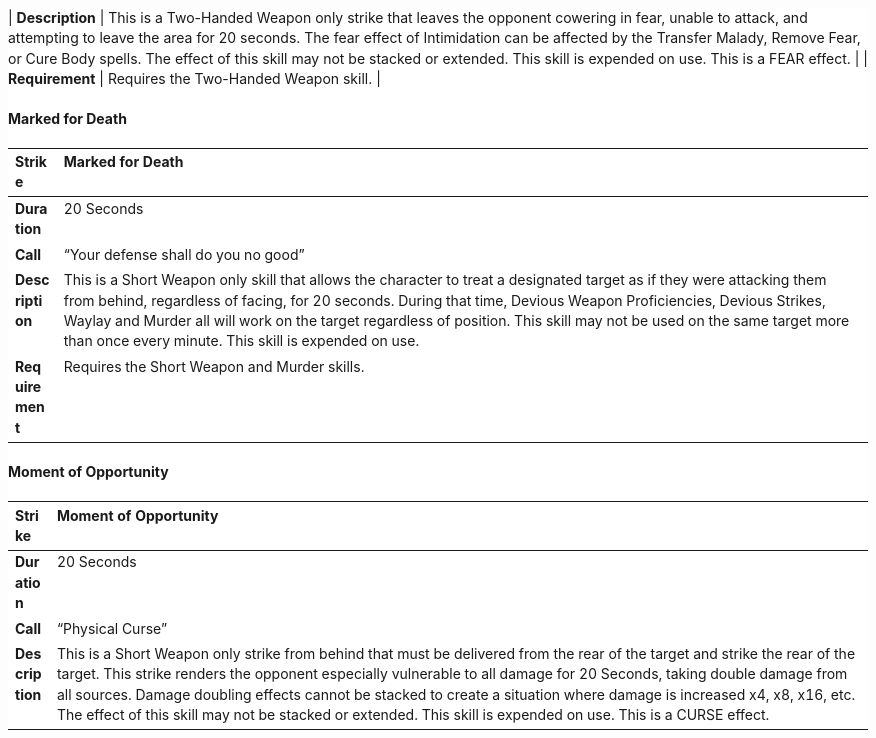 | **Description** | This is a Two-Handed Weapon only strike that leaves the opponent cowering in fear, unable to attack, and attempting to leave the area for 20 seconds. The fear effect of Intimidation can be affected by the Transfer Malady, Remove Fear, or Cure Body spells. The effect of this skill may not be stacked or extended. This skill is expended on use.  This is a FEAR effect. |
| **Requirement** | Requires the Two-Handed Weapon skill.                                                                                                                                                                                                                                                                                                                                           |

#### **Marked for Death**
| Strike          | **Marked for Death**                                                                                                                                                                                                                                                                                                                                                                                                        |
|:----------------|:----------------------------------------------------------------------------------------------------------------------------------------------------------------------------------------------------------------------------------------------------------------------------------------------------------------------------------------------------------------------------------------------------------------------------|
| **Duration**    | 20 Seconds                                                                                                                                                                                                                                                                                                                                                                                                                  |
| **Call**      | “Your defense shall do you no good”                                                                                                                                                                                                                                                                                                                                                                                         |
| **Description** | This is a Short Weapon only skill that allows the character to treat a designated target as if they were attacking them from behind, regardless of facing, for 20 seconds. During that time, Devious Weapon Proficiencies, Devious Strikes, Waylay and Murder all will work on the target regardless of position. This skill may not be used on the same target more than once every minute. This skill is expended on use. |
| **Requirement** | Requires the Short Weapon and Murder skills.                                                                                                                                                                                                                                                                                                                                                                                |

#### **Moment of Opportunity**
| Strike          | **Moment of Opportunity**                                                                                                                                                                                                                                                                                                                                                                                                                                                                     |
|:----------------|:----------------------------------------------------------------------------------------------------------------------------------------------------------------------------------------------------------------------------------------------------------------------------------------------------------------------------------------------------------------------------------------------------------------------------------------------------------------------------------------------|
| **Duration**    | 20 Seconds                                                                                                                                                                                                                                                                                                                                                                                                                                                                                    |
| **Call**      | “Physical Curse”                                                                                                                                                                                                                                                                                                                                                                                                                                                                              |
| **Description** | This is a Short Weapon only strike from behind that must be delivered from the rear of the target and strike the rear of the target. This strike renders the opponent especially vulnerable to all damage for 20 Seconds, taking double damage from all sources. Damage doubling effects cannot be stacked to create a situation where damage is increased x4, x8, x16, etc. The effect of this skill may not be stacked or extended. This skill is expended on use.  This is a CURSE effect. |
